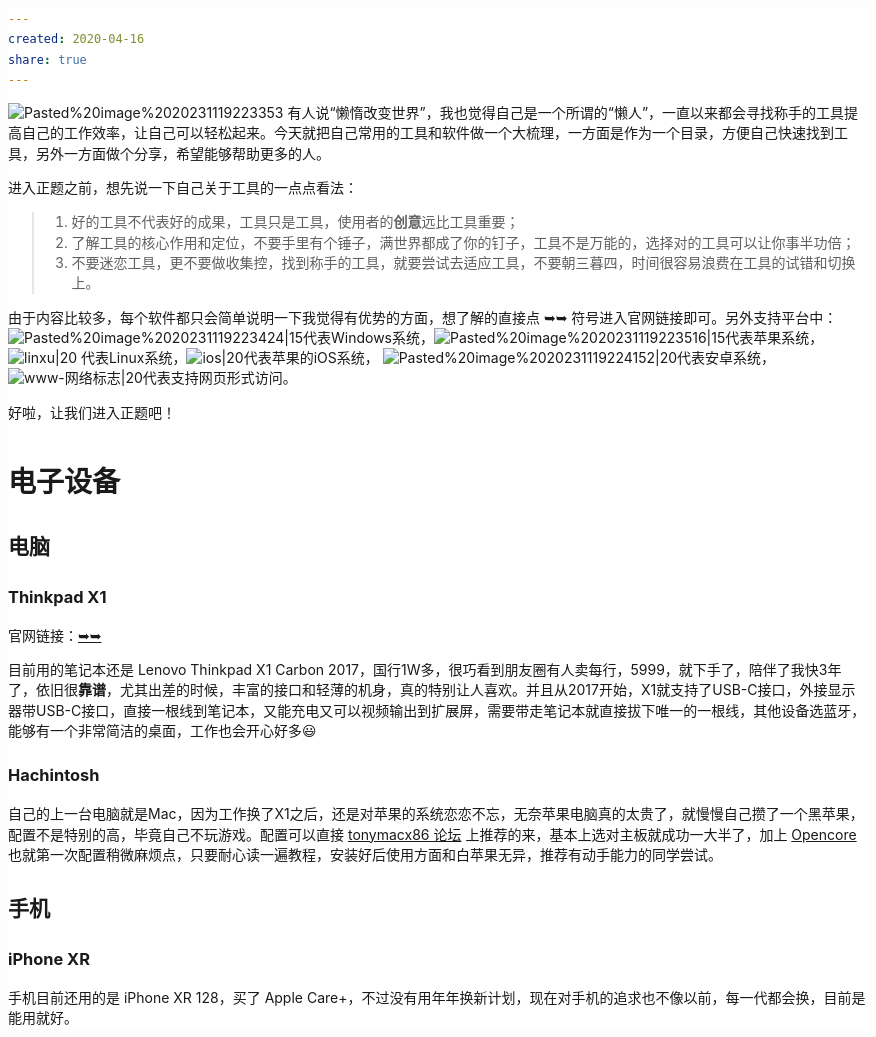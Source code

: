 ```yaml
---
created: 2020-04-16
share: true
---
```

![Pasted%20image%2020231119223353](https://img.xcz.life/i/archive/obsidian/Pasted%20image%2020231119223353.png)
有人说“懒惰改变世界”，我也觉得自己是一个所谓的“懒人”，一直以来都会寻找称手的工具提高自己的工作效率，让自己可以轻松起来。今天就把自己常用的工具和软件做一个大梳理，一方面是作为一个目录，方便自己快速找到工具，另外一方面做个分享，希望能够帮助更多的人。

进入正题之前，想先说一下自己关于工具的一点点看法：

> 1. 好的工具不代表好的成果，工具只是工具，使用者的**创意**远比工具重要；
> 2. 了解工具的核心作用和定位，不要手里有个锤子，满世界都成了你的钉子，工具不是万能的，选择对的工具可以让你事半功倍；
> 3. 不要迷恋工具，更不要做收集控，找到称手的工具，就要尝试去适应工具，不要朝三暮四，时间很容易浪费在工具的试错和切换上。



由于内容比较多，每个软件都只会简单说明一下我觉得有优势的方面，想了解的直接点 ➥➥ 符号进入官网链接即可。另外支持平台中： 
![Pasted%20image%2020231119223424|15](https://img.xcz.life/i/archive/obsidian/Pasted%20image%2020231119223424.png)代表Windows系统，![Pasted%20image%2020231119223516|15](https://img.xcz.life/i/archive/obsidian/Pasted%20image%2020231119223516.png)代表苹果系统，  
![linxu|20](https://img.xcz.life/i/archive/obsidian/linxu.png)
代表Linux系统，![ios|20](https://img.xcz.life/i/archive/obsidian/ios.png)代表苹果的iOS系统， ![Pasted%20image%2020231119224152|20](https://img.xcz.life/i/archive/obsidian/Pasted%20image%2020231119224152.png)代表安卓系统，  ![www-网络标志|20](https://img.xcz.life/i/archive/obsidian/www-网络标志.png)代表支持网页形式访问。 

好啦，让我们进入正题吧！

# 电子设备	

## 电脑

### Thinkpad X1 

官网链接：[➥➥](https://www.thinkpad.com/product/39)

目前用的笔记本还是 Lenovo Thinkpad X1 Carbon 2017，国行1W多，很巧看到朋友圈有人卖每行，5999，就下手了，陪伴了我快3年了，依旧很**靠谱**，尤其出差的时候，丰富的接口和轻薄的机身，真的特别让人喜欢。并且从2017开始，X1就支持了USB-C接口，外接显示器带USB-C接口，直接一根线到笔记本，又能充电又可以视频输出到扩展屏，需要带走笔记本就直接拔下唯一的一根线，其他设备选蓝牙，能够有一个非常简洁的桌面，工作也会开心好多😃

### Hachintosh 

自己的上一台电脑就是Mac，因为工作换了X1之后，还是对苹果的系统恋恋不忘，无奈苹果电脑真的太贵了，就慢慢自己攒了一个黑苹果，配置不是特别的高，毕竟自己不玩游戏。配置可以直接 [tonymacx86 论坛](https://www.tonymacx86.com/) 上推荐的来，基本上选对主板就成功一大半了，加上 [Opencore](https://khronokernel-2.gitbook.io/opencore-vanilla-desktop-guide/) 也就第一次配置稍微麻烦点，只要耐心读一遍教程，安装好后使用方面和白苹果无异，推荐有动手能力的同学尝试。

## 手机 

### iPhone XR

手机目前还用的是 iPhone XR 128，买了 Apple Care+，不过没有用年年换新计划，现在对手机的追求也不像以前，每一代都会换，目前是能用就好。

